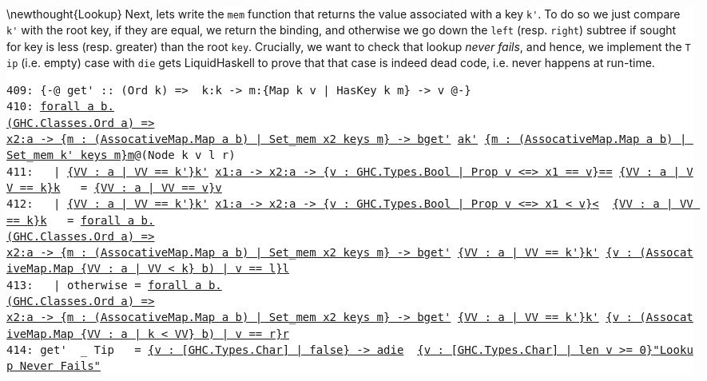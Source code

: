 \newthought{Lookup} Next, lets write the `mem` function that returns
the value associated with a key `k'`. To do so we just compare `k'`
with the root key, if they are equal, we return the binding, and
otherwise we go down the `left` (resp. `right`) subtree if sought for
key is less (resp. greater) than the root `key`. Crucially, we want to
check that lookup *never fails*, and hence, we implement the `Tip`
(i.e. empty) case with `die` gets LiquidHaskell to prove that that
case is indeed dead code, i.e. never happens at run-time.


<pre><span class=hs-linenum>409: </span><span class='hs-keyword'>{-@</span> <span class='hs-varid'>get'</span> <span class='hs-keyglyph'>::</span> <span class='hs-layout'>(</span><span class='hs-conid'>Ord</span> <span class='hs-varid'>k</span><span class='hs-layout'>)</span> <span class='hs-keyglyph'>=&gt;</span>  <span class='hs-varid'>k</span><span class='hs-conop'>:</span><span class='hs-varid'>k</span> <span class='hs-keyglyph'>-&gt;</span> <span class='hs-varid'>m</span><span class='hs-conop'>:</span><span class='hs-keyword'>{Map k v | HasKey k m}</span> <span class='hs-keyglyph'>-&gt;</span> <span class='hs-varid'>v</span> <span class='hs-keyword'>@-}</span>
<span class=hs-linenum>410: </span><a class=annot href="#"><span class=annottext>forall a b.
(GHC.Classes.Ord a) =&gt;
x2:a -&gt; {m : (AssocativeMap.Map a b) | Set_mem x2 keys m} -&gt; b</span><span class='hs-definition'>get'</span></a> <a class=annot href="#"><span class=annottext>a</span><span class='hs-varid'>k'</span></a> <a class=annot href="#"><span class=annottext>{m : (AssocativeMap.Map a b) | Set_mem k' keys m}</span><span class='hs-varid'>m</span></a><span class='hs-keyglyph'>@</span><span class='hs-layout'>(</span><span class='hs-conid'>Node</span> <span class='hs-varid'>k</span> <span class='hs-varid'>v</span> <span class='hs-varid'>l</span> <span class='hs-varid'>r</span><span class='hs-layout'>)</span>
<span class=hs-linenum>411: </span>  <span class='hs-keyglyph'>|</span> <a class=annot href="#"><span class=annottext>{VV : a | VV == k'}</span><span class='hs-varid'>k'</span></a> <a class=annot href="#"><span class=annottext>x1:a -&gt; x2:a -&gt; {v : GHC.Types.Bool | Prop v &lt;=&gt; x1 == v}</span><span class='hs-varop'>==</span></a> <a class=annot href="#"><span class=annottext>{VV : a | VV == k}</span><span class='hs-varid'>k</span></a>   <span class='hs-keyglyph'>=</span> <a class=annot href="#"><span class=annottext>{VV : a | VV == v}</span><span class='hs-varid'>v</span></a>
<span class=hs-linenum>412: </span>  <span class='hs-keyglyph'>|</span> <a class=annot href="#"><span class=annottext>{VV : a | VV == k'}</span><span class='hs-varid'>k'</span></a> <a class=annot href="#"><span class=annottext>x1:a -&gt; x2:a -&gt; {v : GHC.Types.Bool | Prop v &lt;=&gt; x1 &lt; v}</span><span class='hs-varop'>&lt;</span></a>  <a class=annot href="#"><span class=annottext>{VV : a | VV == k}</span><span class='hs-varid'>k</span></a>   <span class='hs-keyglyph'>=</span> <a class=annot href="#"><span class=annottext>forall a b.
(GHC.Classes.Ord a) =&gt;
x2:a -&gt; {m : (AssocativeMap.Map a b) | Set_mem x2 keys m} -&gt; b</span><span class='hs-varid'>get'</span></a> <a class=annot href="#"><span class=annottext>{VV : a | VV == k'}</span><span class='hs-varid'>k'</span></a> <span class=hs-error><a class=annot href="#"><span class=annottext>{v : (AssocativeMap.Map {VV : a | VV &lt; k} b) | v == l}</span><span class='hs-varid'>l</span></a></span>
<span class=hs-linenum>413: </span>  <span class='hs-keyglyph'>|</span> <span class='hs-varid'>otherwise</span> <span class='hs-keyglyph'>=</span> <a class=annot href="#"><span class=annottext>forall a b.
(GHC.Classes.Ord a) =&gt;
x2:a -&gt; {m : (AssocativeMap.Map a b) | Set_mem x2 keys m} -&gt; b</span><span class='hs-varid'>get'</span></a> <a class=annot href="#"><span class=annottext>{VV : a | VV == k'}</span><span class='hs-varid'>k'</span></a> <span class=hs-error><a class=annot href="#"><span class=annottext>{v : (AssocativeMap.Map {VV : a | k &lt; VV} b) | v == r}</span><span class='hs-varid'>r</span></a></span>
<span class=hs-linenum>414: </span><span class='hs-definition'>get'</span>  <span class='hs-keyword'>_</span> <span class='hs-conid'>Tip</span>   <span class='hs-keyglyph'>=</span> <a class=annot href="#"><span class=annottext>{v : [GHC.Types.Char] | false} -&gt; a</span><span class='hs-varid'>die</span></a>  <a class=annot href="#"><span class=annottext>{v : [GHC.Types.Char] | len v &gt;= 0}</span><span class='hs-str'>"Lookup Never Fails"</span></a>
</pre>
